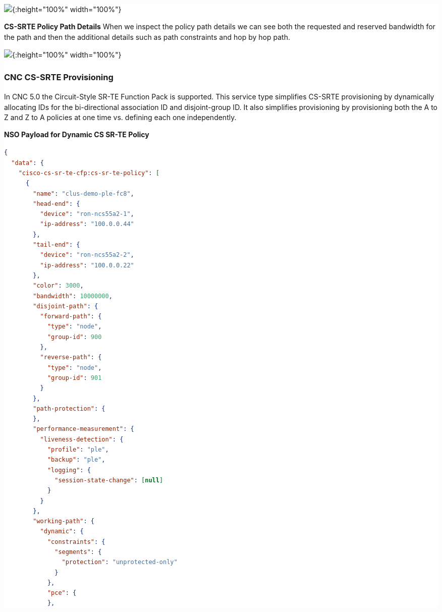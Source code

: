 ![](http://xrdocs.io/design/images/ron-hld/ron-cnc-csm-policy-overview.png){:height="100%" width="100%"}

**CS-SRTE Policy Path Details** 
When we inspect the policy path details we can see both the requested and reserved bandwidth for the path 
and then the additional details such as path constraints and hop by hop path.  

![](http://xrdocs.io/design/images/ron-hld/ron-cnc-csm-policy-path-details.png){:height="100%" width="100%"}

### CNC CS-SRTE Provisioning 
In CNC 5.0 the Circuit-Style SR-TE Function Pack is supported. This service type
simplifies CS-SRTE provisioning by dynamically allocating IDs for the
bi-directional association ID and disjoint-group ID. It also simplifies
provisioning by provisioning both the A to Z and Z to A policies at one time vs.
defining each one independently.   

**NSO Payload for Dynamic CS SR-TE Policy** 

```json
{
  "data": {
    "cisco-cs-sr-te-cfp:cs-sr-te-policy": [
      {
        "name": "clus-demo-ple-fc8",
        "head-end": {
          "device": "ron-ncs55a2-1",
          "ip-address": "100.0.0.44"
        },
        "tail-end": {
          "device": "ron-ncs55a2-2",
          "ip-address": "100.0.0.22"
        },
        "color": 3000,
        "bandwidth": 10000000,
        "disjoint-path": {
          "forward-path": {
            "type": "node",
            "group-id": 900
          },
          "reverse-path": {
            "type": "node",
            "group-id": 901
          }
        },
        "path-protection": {
        },
        "performance-measurement": {
          "liveness-detection": {
            "profile": "ple",
            "backup": "ple",
            "logging": {
              "session-state-change": [null]
            }
          }
        },
        "working-path": {
          "dynamic": {
            "constraints": {
              "segments": {
                "protection": "unprotected-only"
              }
            },
            "pce": {
            },
```